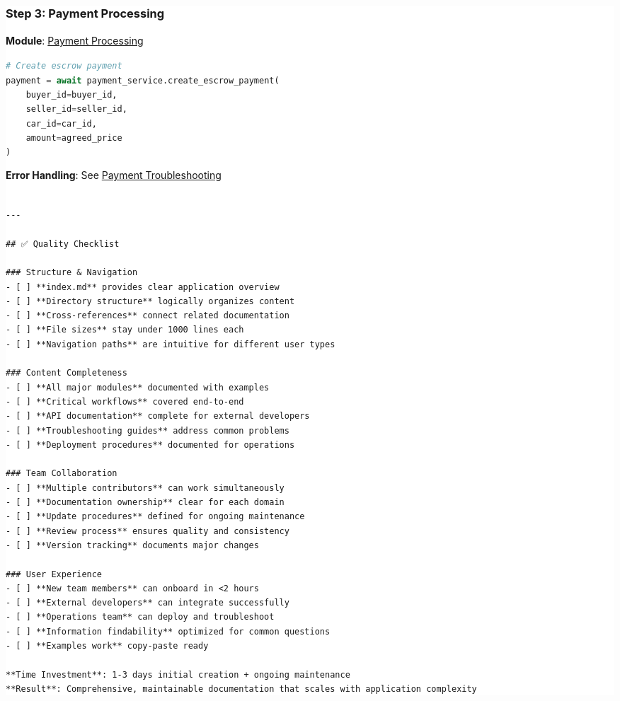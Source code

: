 ### Step 3: Payment Processing
**Module**: [Payment Processing](../modules/payment-processing.md#escrow-system)
```python
# Create escrow payment
payment = await payment_service.create_escrow_payment(
    buyer_id=buyer_id,
    seller_id=seller_id,
    car_id=car_id,
    amount=agreed_price
)
```

**Error Handling**: See [Payment Troubleshooting](../troubleshooting/integration-problems.md#payment-gateway-issues)
```

---

## ✅ Quality Checklist

### Structure & Navigation
- [ ] **index.md** provides clear application overview
- [ ] **Directory structure** logically organizes content
- [ ] **Cross-references** connect related documentation
- [ ] **File sizes** stay under 1000 lines each
- [ ] **Navigation paths** are intuitive for different user types

### Content Completeness
- [ ] **All major modules** documented with examples
- [ ] **Critical workflows** covered end-to-end
- [ ] **API documentation** complete for external developers
- [ ] **Troubleshooting guides** address common problems
- [ ] **Deployment procedures** documented for operations

### Team Collaboration
- [ ] **Multiple contributors** can work simultaneously
- [ ] **Documentation ownership** clear for each domain
- [ ] **Update procedures** defined for ongoing maintenance
- [ ] **Review process** ensures quality and consistency
- [ ] **Version tracking** documents major changes

### User Experience
- [ ] **New team members** can onboard in <2 hours
- [ ] **External developers** can integrate successfully
- [ ] **Operations team** can deploy and troubleshoot
- [ ] **Information findability** optimized for common questions
- [ ] **Examples work** copy-paste ready

**Time Investment**: 1-3 days initial creation + ongoing maintenance
**Result**: Comprehensive, maintainable documentation that scales with application complexity
